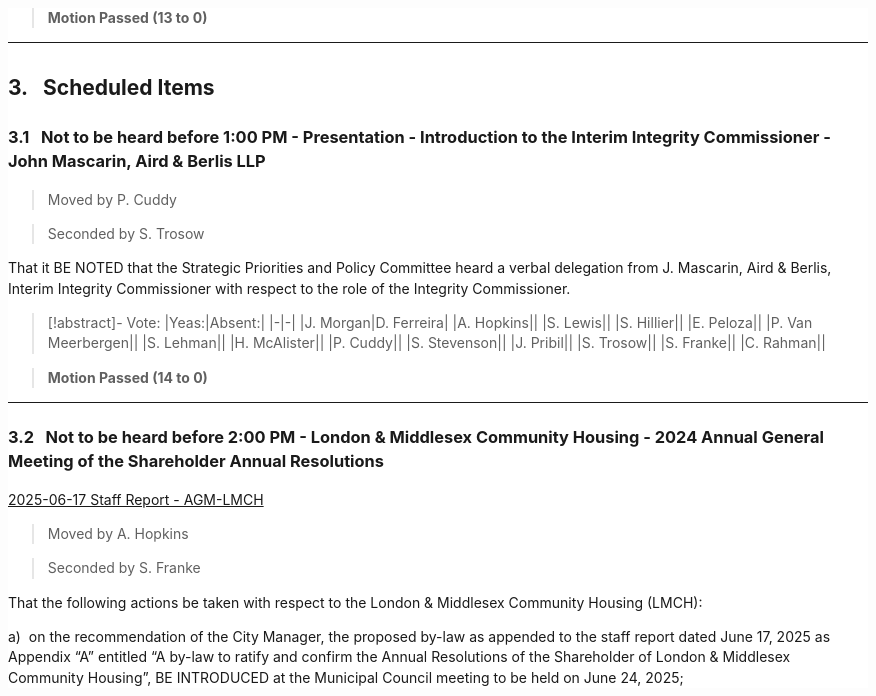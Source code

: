 > **Motion Passed (13 to 0)**

****

## 3.&nbsp;&nbsp;&nbsp;Scheduled Items

### 3.1&nbsp;&nbsp;&nbsp;Not to be heard before 1:00 PM - Presentation - Introduction to the Interim Integrity Commissioner - John Mascarin, Aird & Berlis LLP

> Moved by P. Cuddy

> Seconded by S. Trosow

That it BE NOTED that the Strategic Priorities and Policy Committee heard a verbal delegation from J. Mascarin, Aird & Berlis, Interim Integrity Commissioner with respect to the role of the Integrity Commissioner.

> [!abstract]- Vote:
> |Yeas:|Absent:|
> |-|-|
> |J. Morgan|D. Ferreira|
> |A. Hopkins||
> |S. Lewis||
> |S. Hillier||
> |E. Peloza||
> |P. Van Meerbergen||
> |S. Lehman||
> |H. McAlister||
> |P. Cuddy||
> |S. Stevenson||
> |J. Pribil||
> |S. Trosow||
> |S. Franke||
> |C. Rahman||

> **Motion Passed (14 to 0)**

****

### 3.2&nbsp;&nbsp;&nbsp;Not to be heard before 2:00 PM - London & Middlesex Community Housing - 2024 Annual General Meeting of the Shareholder Annual Resolutions

[2025-06-17 Staff Report -  AGM-LMCH](<https://pub-london.escribemeetings.com/filestream.ashx?DocumentId=117450>)

> Moved by A. Hopkins

> Seconded by S. Franke

That the following actions be taken with respect to the London & Middlesex Community Housing (LMCH):

a)  on the recommendation of the City Manager, the proposed by-law as appended to the staff report dated June 17, 2025 as Appendix “A” entitled “A by-law to ratify and confirm the Annual Resolutions of the Shareholder of London & Middlesex Community Housing”, BE INTRODUCED at the Municipal Council meeting to be held on June 24, 2025;
